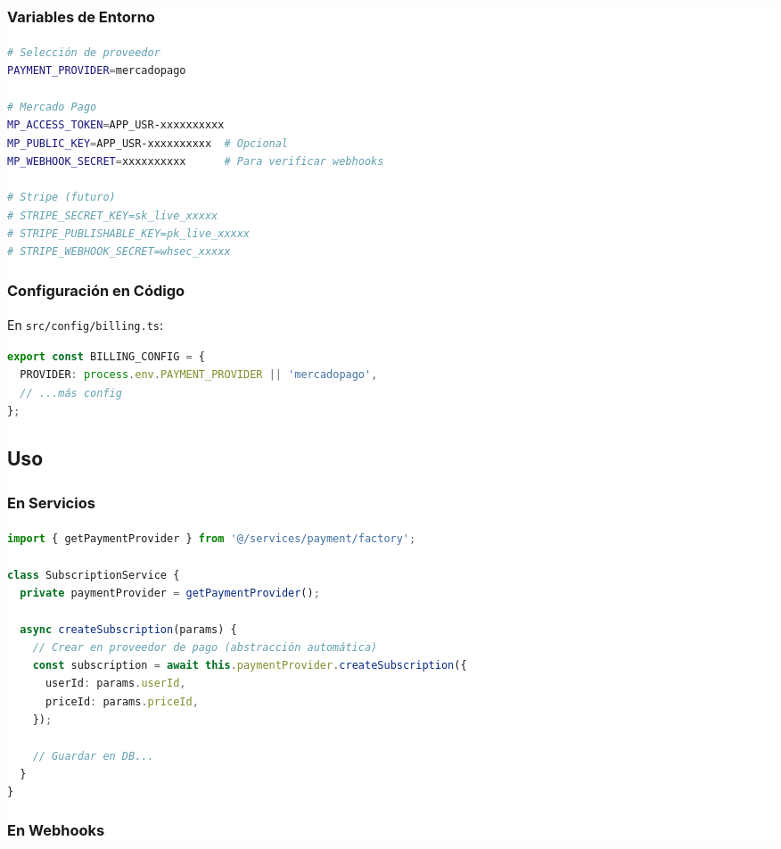 ### Variables de Entorno

```bash
# Selección de proveedor
PAYMENT_PROVIDER=mercadopago

# Mercado Pago
MP_ACCESS_TOKEN=APP_USR-xxxxxxxxxx
MP_PUBLIC_KEY=APP_USR-xxxxxxxxxx  # Opcional
MP_WEBHOOK_SECRET=xxxxxxxxxx      # Para verificar webhooks

# Stripe (futuro)
# STRIPE_SECRET_KEY=sk_live_xxxxx
# STRIPE_PUBLISHABLE_KEY=pk_live_xxxxx
# STRIPE_WEBHOOK_SECRET=whsec_xxxxx
```

### Configuración en Código

En `src/config/billing.ts`:

```typescript
export const BILLING_CONFIG = {
  PROVIDER: process.env.PAYMENT_PROVIDER || 'mercadopago',
  // ...más config
};
```

## Uso

### En Servicios

```typescript
import { getPaymentProvider } from '@/services/payment/factory';

class SubscriptionService {
  private paymentProvider = getPaymentProvider();
  
  async createSubscription(params) {
    // Crear en proveedor de pago (abstracción automática)
    const subscription = await this.paymentProvider.createSubscription({
      userId: params.userId,
      priceId: params.priceId,
    });
    
    // Guardar en DB...
  }
}
```

### En Webhooks
